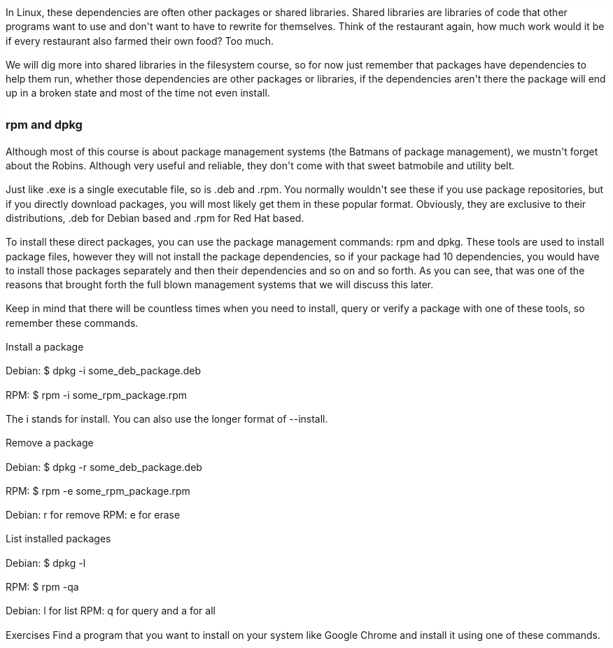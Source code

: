 In Linux, these dependencies are often other packages or shared libraries. Shared libraries are libraries of code that other programs want to use and don't want to have to rewrite for themselves. Think of the restaurant again, how much work would it be if every restaurant also farmed their own food? Too much.

We will dig more into shared libraries in the filesystem course, so for now just remember that packages have dependencies to help them run, whether those dependencies are other packages or libraries, if the dependencies aren't there the package will end up in a broken state and most of the time not even install.


### rpm and dpkg

Although most of this course is about package management systems (the Batmans of package management), we mustn't forget about the Robins. Although very useful and reliable, they don't come with that sweet batmobile and utility belt.

Just like .exe is a single executable file, so is .deb and .rpm. You normally wouldn't see these if you use package repositories, but if you directly download packages, you will most likely get them in these popular format. Obviously, they are exclusive to their distributions, .deb for Debian based and .rpm for Red Hat based.

To install these direct packages, you can use the package management commands: rpm and dpkg. These tools are used to install package files, however they will not install the package dependencies, so if your package had 10 dependencies, you would have to install those packages separately and then their dependencies and so on and so forth. As you can see, that was one of the reasons that brought forth the full blown management systems that we will discuss this later.

Keep in mind that there will be countless times when you need to install, query or verify a package with one of these tools, so remember these commands.

Install a package


Debian: $ dpkg -i some_deb_package.deb

RPM: $ rpm -i some_rpm_package.rpm

The i stands for install. You can also use the longer format of --install.

Remove a package


Debian: $ dpkg -r some_deb_package.deb

RPM: $ rpm -e some_rpm_package.rpm

Debian: r for remove 
RPM: e for erase

List installed packages


Debian: $ dpkg -l

RPM: $ rpm -qa

Debian: l for list 
RPM: q for query and a for all

Exercises
Find a program that you want to install on your system like Google Chrome and install it using one of these commands.
